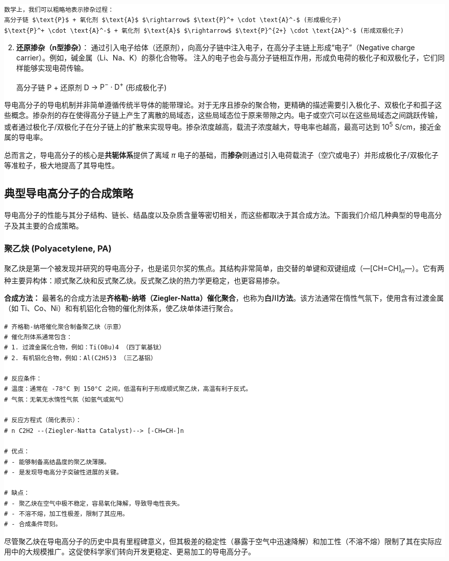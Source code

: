     数学上，我们可以粗略地表示掺杂过程：
    高分子链 $\text{P}$ + 氧化剂 $\text{A}$ $\rightarrow$ $\text{P}^+ \cdot \text{A}^-$ (形成极化子)
    $\text{P}^+ \cdot \text{A}^-$ + 氧化剂 $\text{A}$ $\rightarrow$ $\text{P}^{2+} \cdot \text{2A}^-$ (形成双极化子)

2.  **还原掺杂（n型掺杂）**：
    通过引入电子给体（还原剂），向高分子链中注入电子，在高分子主链上形成“电子”（Negative charge carrier）。例如，碱金属（$\text{Li}$、$\text{Na}$、$\text{K}$）的萘化合物等。
    注入的电子也会与高分子链相互作用，形成负电荷的极化子和双极化子，它们同样能够实现电荷传输。

    高分子链 $\text{P}$ + 还原剂 $\text{D}$ $\rightarrow$ $\text{P}^- \cdot \text{D}^+$ (形成极化子)

导电高分子的导电机制并非简单遵循传统半导体的能带理论。对于无序且掺杂的聚合物，更精确的描述需要引入极化子、双极化子和孤子这些概念。掺杂剂的存在使得高分子链上产生了离散的局域态，这些局域态位于原来带隙之内。电子或空穴可以在这些局域态之间跳跃传输，或者通过极化子/双极化子在分子链上的扩散来实现导电。掺杂浓度越高，载流子浓度越大，导电率也越高，最高可达到 $10^5 \text{ S/cm}$，接近金属的导电率。

总而言之，导电高分子的核心是**共轭体系**提供了离域 $\pi$ 电子的基础，而**掺杂**则通过引入电荷载流子（空穴或电子）并形成极化子/双极化子等准粒子，极大地提高了其导电性。

## 典型导电高分子的合成策略

导电高分子的性能与其分子结构、链长、结晶度以及杂质含量等密切相关，而这些都取决于其合成方法。下面我们介绍几种典型的导电高分子及其主要的合成策略。

### 聚乙炔 (Polyacetylene, PA)

聚乙炔是第一个被发现并研究的导电高分子，也是诺贝尔奖的焦点。其结构非常简单，由交替的单键和双键组成（$\text{—[CH=CH]}_n\text{—}$）。它有两种主要异构体：顺式聚乙炔和反式聚乙炔。反式聚乙炔的热力学更稳定，也更容易掺杂。

**合成方法：**
最著名的合成方法是**齐格勒-纳塔（Ziegler-Natta）催化聚合**，也称为**白川方法**。该方法通常在惰性气氛下，使用含有过渡金属（如 $\text{Ti}$、$\text{Co}$、$\text{Ni}$）和有机铝化合物的催化剂体系，使乙炔单体进行聚合。

```
# 齐格勒-纳塔催化聚合制备聚乙炔（示意）
# 催化剂体系通常包含：
# 1. 过渡金属化合物，例如：Ti(OBu)4 （四丁氧基钛）
# 2. 有机铝化合物，例如：Al(C2H5)3 （三乙基铝）

# 反应条件：
# 温度：通常在 -78°C 到 150°C 之间，低温有利于形成顺式聚乙炔，高温有利于反式。
# 气氛：无氧无水惰性气氛（如氩气或氮气）

# 反应方程式（简化表示）：
# n C2H2 --(Ziegler-Natta Catalyst)--> [-CH=CH-]n

# 优点：
# - 能够制备高结晶度的聚乙炔薄膜。
# - 是发现导电高分子突破性进展的关键。

# 缺点：
# - 聚乙炔在空气中极不稳定，容易氧化降解，导致导电性丧失。
# - 不溶不熔，加工性极差，限制了其应用。
# - 合成条件苛刻。
```

尽管聚乙炔在导电高分子的历史中具有里程碑意义，但其极差的稳定性（暴露于空气中迅速降解）和加工性（不溶不熔）限制了其在实际应用中的大规模推广。这促使科学家们转向开发更稳定、更易加工的导电高分子。

